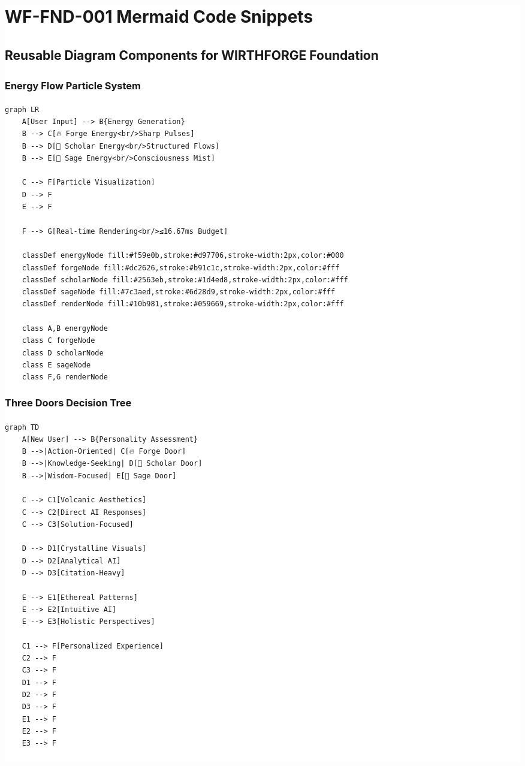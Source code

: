 # WF-FND-001 Mermaid Code Snippets

## Reusable Diagram Components for WIRTHFORGE Foundation

### Energy Flow Particle System
```mermaid
graph LR
    A[User Input] --> B{Energy Generation}
    B --> C[🔥 Forge Energy<br/>Sharp Pulses]
    B --> D[💎 Scholar Energy<br/>Structured Flows]
    B --> E[🌟 Sage Energy<br/>Consciousness Mist]
    
    C --> F[Particle Visualization]
    D --> F
    E --> F
    
    F --> G[Real-time Rendering<br/>≤16.67ms Budget]
    
    classDef energyNode fill:#f59e0b,stroke:#d97706,stroke-width:2px,color:#000
    classDef forgeNode fill:#dc2626,stroke:#b91c1c,stroke-width:2px,color:#fff
    classDef scholarNode fill:#2563eb,stroke:#1d4ed8,stroke-width:2px,color:#fff
    classDef sageNode fill:#7c3aed,stroke:#6d28d9,stroke-width:2px,color:#fff
    classDef renderNode fill:#10b981,stroke:#059669,stroke-width:2px,color:#fff
    
    class A,B energyNode
    class C forgeNode
    class D scholarNode
    class E sageNode
    class F,G renderNode
```

### Three Doors Decision Tree
```mermaid
graph TD
    A[New User] --> B{Personality Assessment}
    B -->|Action-Oriented| C[🔥 Forge Door]
    B -->|Knowledge-Seeking| D[💎 Scholar Door]
    B -->|Wisdom-Focused| E[🌟 Sage Door]
    
    C --> C1[Volcanic Aesthetics]
    C --> C2[Direct AI Responses]
    C --> C3[Solution-Focused]
    
    D --> D1[Crystalline Visuals]
    D --> D2[Analytical AI]
    D --> D3[Citation-Heavy]
    
    E --> E1[Ethereal Patterns]
    E --> E2[Intuitive AI]
    E --> E3[Holistic Perspectives]
    
    C1 --> F[Personalized Experience]
    C2 --> F
    C3 --> F
    D1 --> F
    D2 --> F
    D3 --> F
    E1 --> F
    E2 --> F
    E3 --> F
    
```